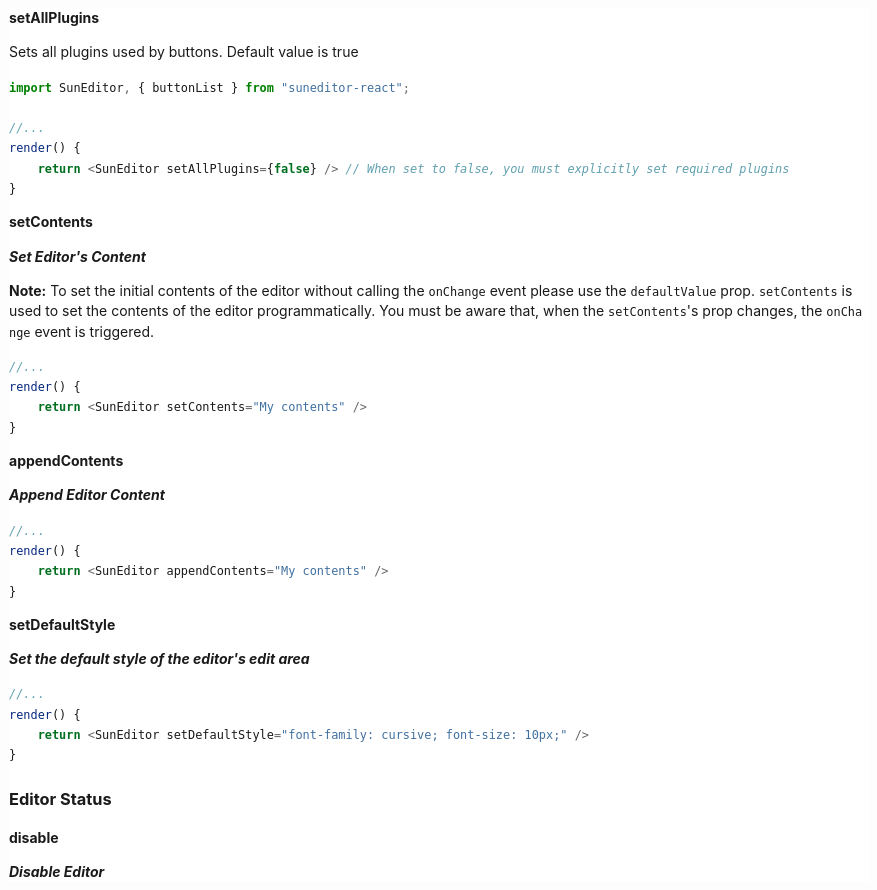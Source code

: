 **setAllPlugins**

Sets all plugins used by buttons. Default value is true

```javascript
import SunEditor, { buttonList } from "suneditor-react";

//...
render() {
	return <SunEditor setAllPlugins={false} /> // When set to false, you must explicitly set required plugins
}

```

**setContents**

**_Set Editor's Content_**

**Note:** To set the initial contents of the editor without calling the ``onChange`` event please use the ``defaultValue`` prop.
``setContents`` is used to set the contents of the editor programmatically. You must be aware that, when the `setContents`'s  prop changes, the `onChange` event is triggered.


```javascript
//...
render() {
	return <SunEditor setContents="My contents" />
}
```

**appendContents**

**_Append Editor Content_**

```javascript
//...
render() {
	return <SunEditor appendContents="My contents" />
}
```


**setDefaultStyle**

**_Set the default style of the editor's edit area_**

```javascript
//...
render() {
	return <SunEditor setDefaultStyle="font-family: cursive; font-size: 10px;" />
}
```

### Editor Status

**disable**

**_Disable Editor_**
